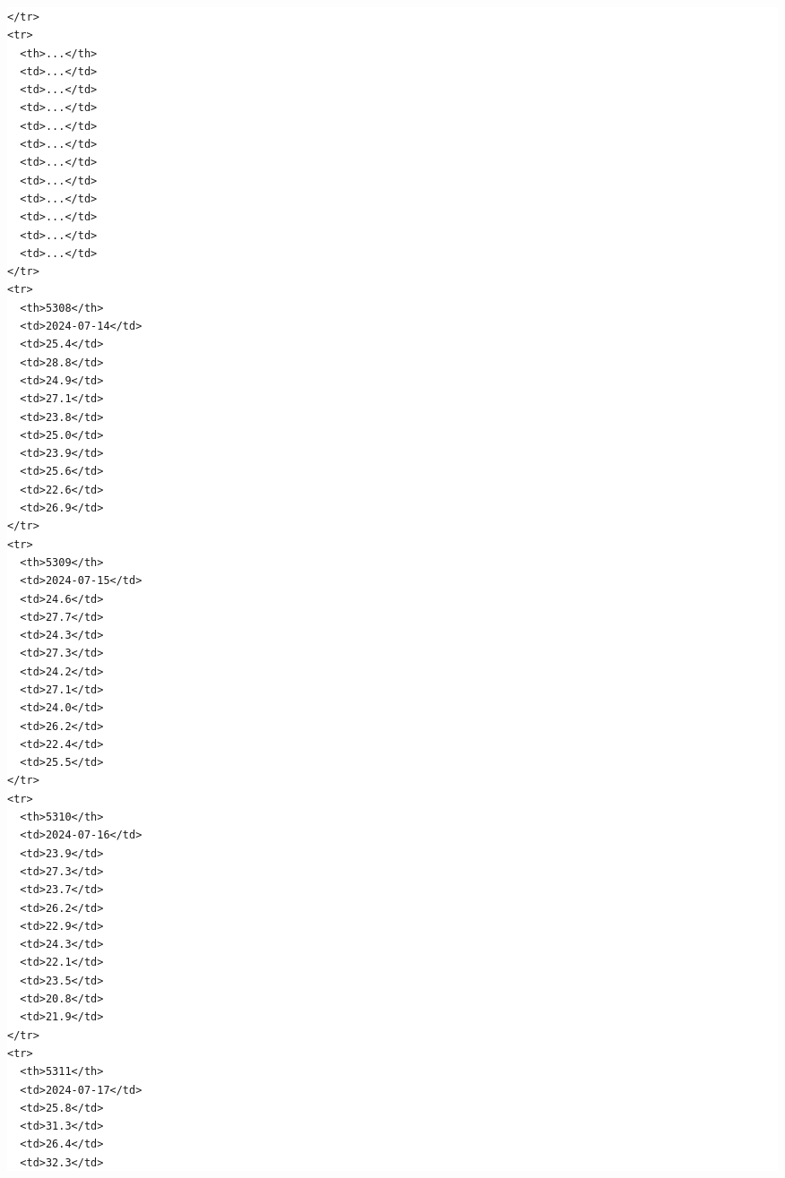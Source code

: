     </tr>
    <tr>
      <th>...</th>
      <td>...</td>
      <td>...</td>
      <td>...</td>
      <td>...</td>
      <td>...</td>
      <td>...</td>
      <td>...</td>
      <td>...</td>
      <td>...</td>
      <td>...</td>
      <td>...</td>
    </tr>
    <tr>
      <th>5308</th>
      <td>2024-07-14</td>
      <td>25.4</td>
      <td>28.8</td>
      <td>24.9</td>
      <td>27.1</td>
      <td>23.8</td>
      <td>25.0</td>
      <td>23.9</td>
      <td>25.6</td>
      <td>22.6</td>
      <td>26.9</td>
    </tr>
    <tr>
      <th>5309</th>
      <td>2024-07-15</td>
      <td>24.6</td>
      <td>27.7</td>
      <td>24.3</td>
      <td>27.3</td>
      <td>24.2</td>
      <td>27.1</td>
      <td>24.0</td>
      <td>26.2</td>
      <td>22.4</td>
      <td>25.5</td>
    </tr>
    <tr>
      <th>5310</th>
      <td>2024-07-16</td>
      <td>23.9</td>
      <td>27.3</td>
      <td>23.7</td>
      <td>26.2</td>
      <td>22.9</td>
      <td>24.3</td>
      <td>22.1</td>
      <td>23.5</td>
      <td>20.8</td>
      <td>21.9</td>
    </tr>
    <tr>
      <th>5311</th>
      <td>2024-07-17</td>
      <td>25.8</td>
      <td>31.3</td>
      <td>26.4</td>
      <td>32.3</td>